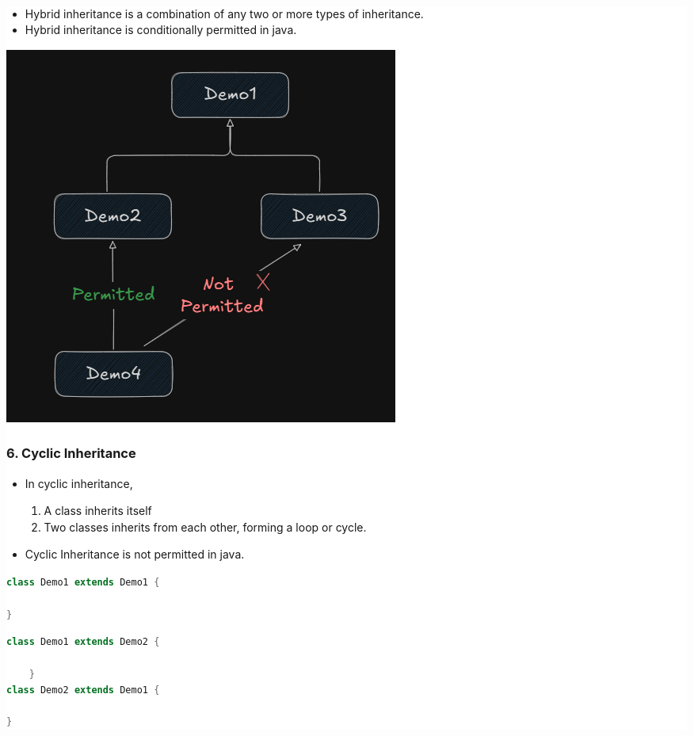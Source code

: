 - Hybrid inheritance is a combination of any two or more types of inheritance.
- Hybrid inheritance is conditionally permitted in java.

<p>
    <img src="./image/hybridInheri.png">
</p>

### 6. Cyclic Inheritance

- In cyclic inheritance,
    1. A class inherits itself
    2. Two classes inherits from each other, forming a loop or cycle.

- Cyclic Inheritance is not permitted in java.

```java
class Demo1 extends Demo1 {

}
```

```java
class Demo1 extends Demo2 {

    }
class Demo2 extends Demo1 {

}
```
